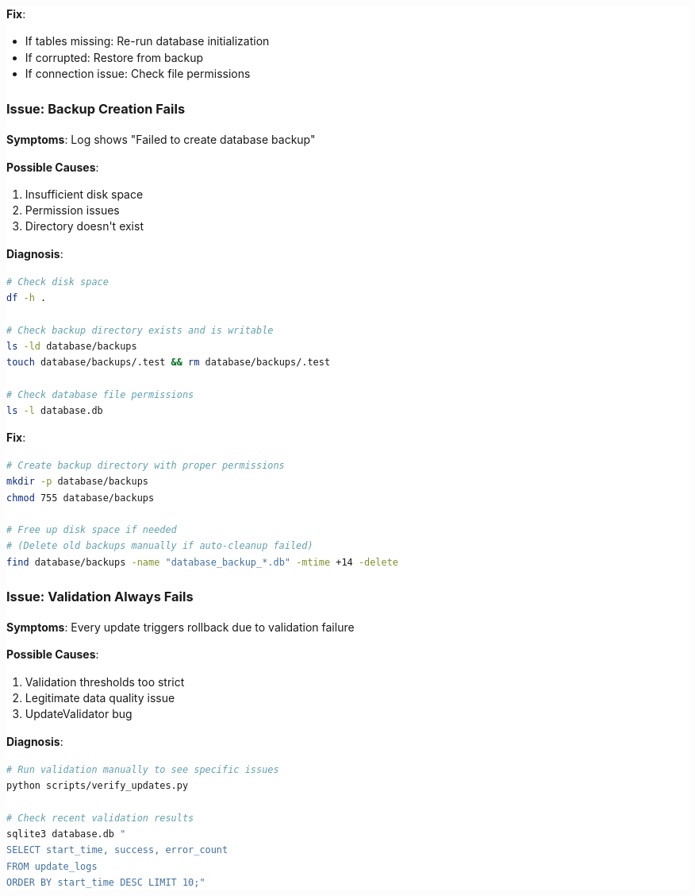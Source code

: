 **Fix**:
- If tables missing: Re-run database initialization
- If corrupted: Restore from backup
- If connection issue: Check file permissions

### Issue: Backup Creation Fails

**Symptoms**: Log shows "Failed to create database backup"

**Possible Causes**:
1. Insufficient disk space
2. Permission issues
3. Directory doesn't exist

**Diagnosis**:
```bash
# Check disk space
df -h .

# Check backup directory exists and is writable
ls -ld database/backups
touch database/backups/.test && rm database/backups/.test

# Check database file permissions
ls -l database.db
```

**Fix**:
```bash
# Create backup directory with proper permissions
mkdir -p database/backups
chmod 755 database/backups

# Free up disk space if needed
# (Delete old backups manually if auto-cleanup failed)
find database/backups -name "database_backup_*.db" -mtime +14 -delete
```

### Issue: Validation Always Fails

**Symptoms**: Every update triggers rollback due to validation failure

**Possible Causes**:
1. Validation thresholds too strict
2. Legitimate data quality issue
3. UpdateValidator bug

**Diagnosis**:
```bash
# Run validation manually to see specific issues
python scripts/verify_updates.py

# Check recent validation results
sqlite3 database.db "
SELECT start_time, success, error_count
FROM update_logs
ORDER BY start_time DESC LIMIT 10;"
```

